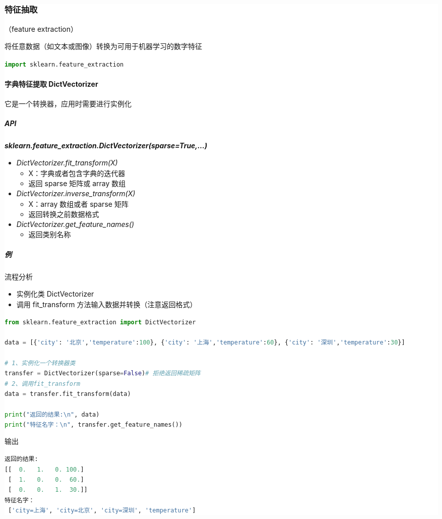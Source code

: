 ### 特征抽取

（feature extraction）

将任意数据（如文本或图像）转换为可用于机器学习的数字特征

```python
import sklearn.feature_extraction
```

#### 字典特征提取 DictVectorizer 

它是一个转换器，应用时需要进行实例化

##### API

***sklearn.feature_extraction.DictVectorizer(sparse=True,…)***

- *DictVectorizer.fit_transform(X)*
  - X：字典或者包含字典的迭代器
  - 返回 sparse 矩阵或 array 数组
- *DictVectorizer.inverse_transform(X)*
  - X：array 数组或者 sparse 矩阵 
  - 返回转换之前数据格式
- *DictVectorizer.get_feature_names()* 
  - 返回类别名称

##### 例

流程分析

- 实例化类 DictVectorizer
- 调用 fit_transform 方法输入数据并转换（注意返回格式）

```python
from sklearn.feature_extraction import DictVectorizer

data = [{'city': '北京','temperature':100}, {'city': '上海','temperature':60}, {'city': '深圳','temperature':30}]

# 1、实例化一个转换器类
transfer = DictVectorizer(sparse=False)# 拒绝返回稀疏矩阵
# 2、调用fit_transform
data = transfer.fit_transform(data)

print("返回的结果:\n", data)
print("特征名字：\n", transfer.get_feature_names())
```

输出

```python
返回的结果:
[[  0.   1.   0. 100.]
 [  1.   0.   0.  60.]
 [  0.   0.   1.  30.]]
特征名字：
 ['city=上海', 'city=北京', 'city=深圳', 'temperature']
```

